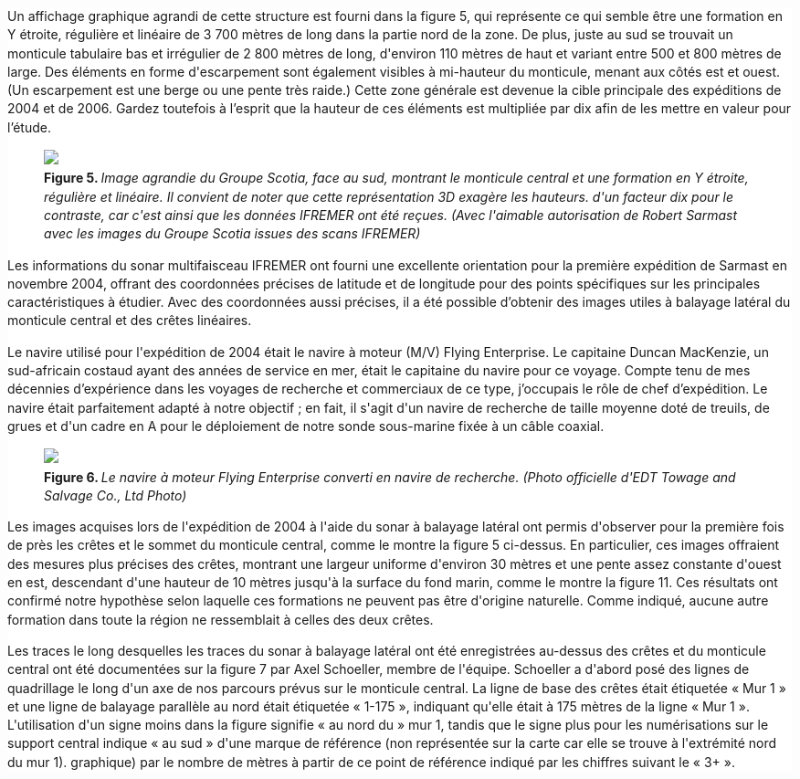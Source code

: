Un affichage graphique agrandi de cette structure est fourni dans la figure 5, qui représente ce qui semble être une formation en Y étroite, régulière et linéaire de 3 700 mètres de long dans la partie nord de la zone. De plus, juste au sud se trouvait un monticule tabulaire bas et irrégulier de 2 800 mètres de long, d'environ 110 mètres de haut et variant entre 500 et 800 mètres de large. Des éléments en forme d'escarpement sont également visibles à mi-hauteur du monticule, menant aux côtés est et ouest. (Un escarpement est une berge ou une pente très raide.) Cette zone générale est devenue la cible principale des expéditions de 2004 et de 2006. Gardez toutefois à l’esprit que la hauteur de ces éléments est multipliée par dix afin de les mettre en valeur pour l’étude.  

<figure id="Figure_5" class="image urantiapedia">
<img src="/image/article/Fellowship_Herald/Volume_18_n_1/image04.png">
<figcaption><b>Figure 5. </b><em> Image agrandie du Groupe Scotia, face au sud, montrant le monticule central et une formation en Y étroite, régulière et linéaire. Il convient de noter que cette représentation 3D exagère les hauteurs. d'un facteur dix pour le contraste, car c'est ainsi que les données IFREMER ont été reçues. (Avec l'aimable autorisation de Robert Sarmast avec les images du Groupe Scotia issues des scans IFREMER) </em></figcaption>
</figure>

Les informations du sonar multifaisceau IFREMER ont fourni une excellente orientation pour la première expédition de Sarmast en novembre 2004, offrant des coordonnées précises de latitude et de longitude pour des points spécifiques sur les principales caractéristiques à étudier. Avec des coordonnées aussi précises, il a été possible d’obtenir des images utiles à balayage latéral du monticule central et des crêtes linéaires. 

Le navire utilisé pour l'expédition de 2004 était le navire à moteur (M/V) Flying Enterprise. Le capitaine Duncan MacKenzie, un sud-africain costaud ayant des années de service en mer, était le capitaine du navire pour ce voyage. Compte tenu de mes décennies d’expérience dans les voyages de recherche et commerciaux de ce type, j’occupais le rôle de chef d’expédition. Le navire était parfaitement adapté à notre objectif ; en fait, il s'agit d'un navire de recherche de taille moyenne doté de treuils, de grues et d'un cadre en A pour le déploiement de notre sonde sous-marine fixée à un câble coaxial. 

<figure id="Figure_6" class="image urantiapedia">
<img src="/image/article/Fellowship_Herald/Volume_18_n_1/image05.png">
<figcaption><b>Figure 6. </b><em> Le navire à moteur Flying Enterprise converti en navire de recherche. (Photo officielle d'EDT Towage and Salvage Co., Ltd Photo) </em></figcaption>
</figure>

Les images acquises lors de l'expédition de 2004 à l'aide du sonar à balayage latéral ont permis d'observer pour la première fois de près les crêtes et le sommet du monticule central, comme le montre la figure 5 ci-dessus. En particulier, ces images offraient des mesures plus précises des crêtes, montrant une largeur uniforme d'environ 30 mètres et une pente assez constante d'ouest en est, descendant d'une hauteur de 10 mètres jusqu'à la surface du fond marin, comme le montre la figure 11. Ces résultats ont confirmé notre hypothèse selon laquelle ces formations ne peuvent pas être d'origine naturelle. Comme indiqué, aucune autre formation dans toute la région ne ressemblait à celles des deux crêtes. 

Les traces le long desquelles les traces du sonar à balayage latéral ont été enregistrées au-dessus des crêtes et du monticule central ont été documentées sur la figure 7 par Axel Schoeller, membre de l'équipe. Schoeller a d'abord posé des lignes de quadrillage le long d'un axe de nos parcours prévus sur le monticule central. La ligne de base des crêtes était étiquetée « Mur 1 » et une ligne de balayage parallèle au nord était étiquetée « 1-175 », indiquant qu'elle était à 175 mètres de la ligne « Mur 1 ». L'utilisation d'un signe moins dans la figure signifie « au nord du » mur 1, tandis que le signe plus pour les numérisations sur le support central indique « au sud » d'une marque de référence (non représentée sur la carte car elle se trouve à l'extrémité nord du mur 1). graphique) par le nombre de mètres à partir de ce point de référence indiqué par les chiffres suivant le « 3+ ».   
